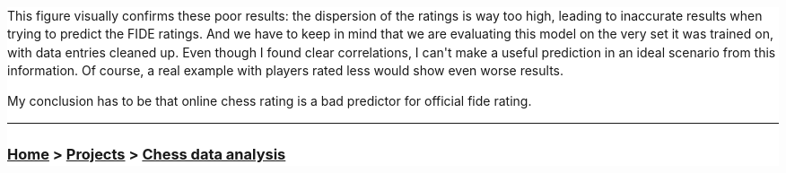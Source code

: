 This figure visually confirms these poor results: the dispersion of the ratings is way too high, leading to inaccurate results when trying to predict the FIDE ratings. And we have to keep in mind that we are evaluating this model on the very set it was trained on, with data entries cleaned up. Even though I found clear correlations, I can't make a useful prediction in an ideal scenario from this information. Of course, a real example with players rated less would show even worse results.
  
My conclusion has to be that online chess rating is a bad predictor for official fide rating.


--------------------------------  
  
### [Home](https://morgant-ds.github.io) > [Projects](https://morgant-ds.github.io/data-science-projects) > [Chess data analysis](https://morgant-ds.github.io/data-science-projects/chess-data-analysis)

